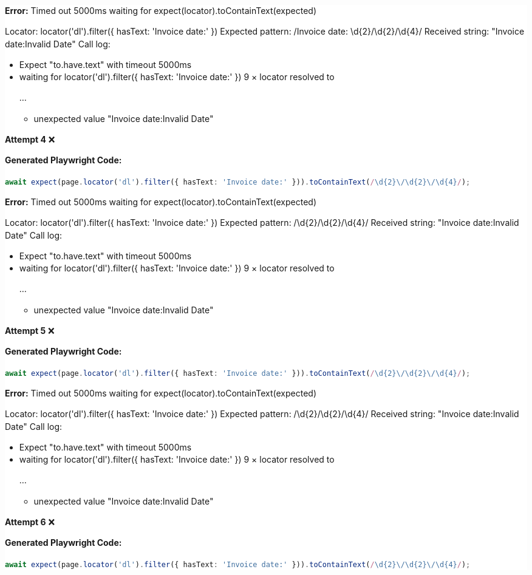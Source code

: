 **Error:** Timed out 5000ms waiting for expect(locator).toContainText(expected)

Locator: locator('dl').filter({ hasText: 'Invoice date:' })
Expected pattern: /Invoice date: \d{2}\/\d{2}\/\d{4}/
Received string:  "Invoice date:Invalid Date"
Call log:
  - Expect "to.have.text" with timeout 5000ms
  - waiting for locator('dl').filter({ hasText: 'Invoice date:' })
    9 × locator resolved to <dl class="grid sm:grid-cols-6 gap-x-3">…</dl>
      - unexpected value "Invoice date:Invalid Date"


**Attempt 4** ❌

**Generated Playwright Code:**

```typescript
await expect(page.locator('dl').filter({ hasText: 'Invoice date:' })).toContainText(/\d{2}\/\d{2}\/\d{4}/);
```

**Error:** Timed out 5000ms waiting for expect(locator).toContainText(expected)

Locator: locator('dl').filter({ hasText: 'Invoice date:' })
Expected pattern: /\d{2}\/\d{2}\/\d{4}/
Received string:  "Invoice date:Invalid Date"
Call log:
  - Expect "to.have.text" with timeout 5000ms
  - waiting for locator('dl').filter({ hasText: 'Invoice date:' })
    9 × locator resolved to <dl class="grid sm:grid-cols-6 gap-x-3">…</dl>
      - unexpected value "Invoice date:Invalid Date"


**Attempt 5** ❌

**Generated Playwright Code:**

```typescript
await expect(page.locator('dl').filter({ hasText: 'Invoice date:' })).toContainText(/\d{2}\/\d{2}\/\d{4}/);
```

**Error:** Timed out 5000ms waiting for expect(locator).toContainText(expected)

Locator: locator('dl').filter({ hasText: 'Invoice date:' })
Expected pattern: /\d{2}\/\d{2}\/\d{4}/
Received string:  "Invoice date:Invalid Date"
Call log:
  - Expect "to.have.text" with timeout 5000ms
  - waiting for locator('dl').filter({ hasText: 'Invoice date:' })
    9 × locator resolved to <dl class="grid sm:grid-cols-6 gap-x-3">…</dl>
      - unexpected value "Invoice date:Invalid Date"


**Attempt 6** ❌

**Generated Playwright Code:**

```typescript
await expect(page.locator('dl').filter({ hasText: 'Invoice date:' })).toContainText(/\d{2}\/\d{2}\/\d{4}/);
```

